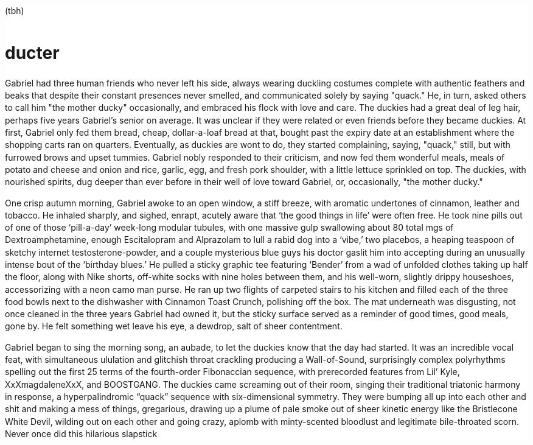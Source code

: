 (tbh)

# ducter

Gabriel had three human friends who never left his side, always wearing duckling costumes complete with
authentic feathers and beaks that despite their constant presences never smelled, and communicated 
solely by saying "quack." He, in turn, asked others to call him "the mother ducky" occasionally, and 
embraced his flock with love and care. The duckies had a great deal of leg hair, perhaps five years 
Gabriel’s senior on average. It was unclear if they were related or even friends before they became 
duckies. At first, Gabriel only fed them bread, cheap, dollar-a-loaf bread at that, bought past the 
expiry date at an establishment where the shopping carts ran on quarters. Eventually, as duckies are 
wont to do, they started complaining, saying, "quack," still, but with furrowed brows and upset tummies. 
Gabriel nobly responded to their criticism, and now fed them wonderful meals, meals of potato and cheese
and onion and rice, garlic, egg, and fresh pork shoulder, with a little lettuce sprinkled on top. The 
duckies, with nourished spirits, dug deeper than ever before in their well of love toward Gabriel, or, 
occasionally, "the mother ducky." 			

One crisp autumn morning, Gabriel awoke to an open window, a stiff breeze, with aromatic undertones of 
cinnamon, leather and tobacco. He inhaled sharply, and sighed, enrapt, acutely aware that ‘the good 
things in life’ were often free. He took nine pills out of one of those ‘pill-a-day’ week-long modular 
tubules, with one massive gulp swallowing about 80 total mgs of Dextroamphetamine, enough Escitalopram 
and Alprazolam to lull a rabid dog into a ‘vibe,’ two placebos, a heaping teaspoon of sketchy internet 
testosterone-powder, and a couple mysterious blue guys his doctor gaslit him into accepting during an 
unusually intense bout of the ‘birthday blues.’ He pulled a sticky graphic tee featuring ‘Bender’ from 
a wad of unfolded clothes taking up half the floor, along with Nike shorts, off-white socks with nine 
holes between them, and his well-worn, slightly drippy houseshoes, accessorizing with a neon camo man 
purse. He ran up two flights of carpeted stairs to his kitchen and filled each of the three food bowls 
next to the dishwasher with Cinnamon Toast Crunch, polishing off the box. The mat underneath was 
disgusting, not once cleaned in the three years Gabriel had owned it, but the sticky surface served as a 
reminder of good times, good meals, gone by. He felt something wet leave his eye, a dewdrop, salt of 
sheer contentment. 	

Gabriel began to sing the morning song, an aubade, to let the duckies know that the day had started. It 
was an incredible vocal feat, with simultaneous ululation and glitchish throat crackling producing a 
Wall-of-Sound, surprisingly complex polyrhythms spelling out the first 25 terms of the fourth-order 
Fibonaccian sequence, with prerecorded features from Lil’ Kyle, XxXmagdaleneXxX, and BOOSTGANG. The 
duckies came screaming out of their room, singing their traditional triatonic harmony in response, a 
hyperpalindromic “quack” sequence with six-dimensional symmetry. They were bumping all up into each 
other and shit and making a mess of things, gregarious, drawing up a plume of pale smoke out of sheer 
kinetic energy like the Bristlecone White Devil, wilding out on each other and going crazy, aplomb with 
minty-scented bloodlust and legitimate bile-throated scorn. Never once did this hilarious slapstick 